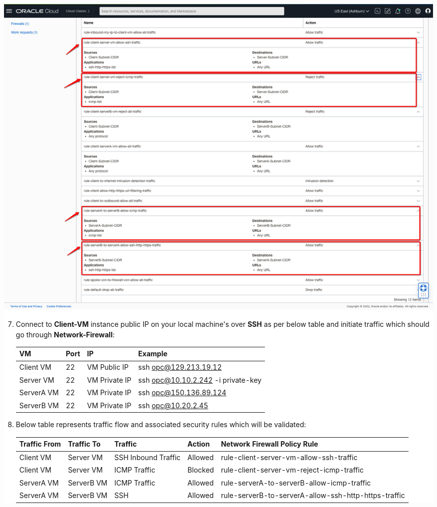    ![Verify Security Rule Applicable for East-West Traffic via Network Firewall](../common/images/Verify-Security-Rule-East-West-Traffic-Network-Firewall.png " ")

7. Connect to **Client-VM** instance public IP on your local machine's over **SSH** as per below table and initiate traffic which should go through **Network-Firewall**:

    | VM       | Port  | IP                                   | Example                                   |
    |----------|-------|--------------------------------------|-------------------------------------------|
    | Client VM | 22   | VM Public IP                         | ssh opc@129.213.19.12                     |
    | Server VM | 22   | VM Private IP                        | ssh opc@10.10.2.242 -i private-key        |
    | ServerA VM | 22   | VM Private IP                        | ssh opc@150.136.89.124        |
    | ServerB VM | 22   | VM Private IP                        | ssh opc@10.20.2.45       |

8. Below table represents traffic flow and associated security rules which will be validated: 

    | Traffic From       | Traffic To  |  Traffic  | Action        | Network Firewall Policy Rule                               |
    |-------------------------|-------------|--------------------|-----------------|--------------------------------------------|
    | Client VM | Server VM   | SSH Inbound Traffic| Allowed         | rule-client-server-vm-allow-ssh-traffic                      |
    | Client VM | Server VM   | ICMP Traffic| Blocked        |  rule-client-server-vm-reject-icmp-traffic        |
    | ServerA VM | ServerB VM | ICMP Traffic| Allowed |  rule-serverA-to-serverB-allow-icmp-traffic | 
    | ServerA VM | ServerB VM | SSH | Allowed |  rule-serverB-to-serverA-allow-ssh-http-https-traffic | 
